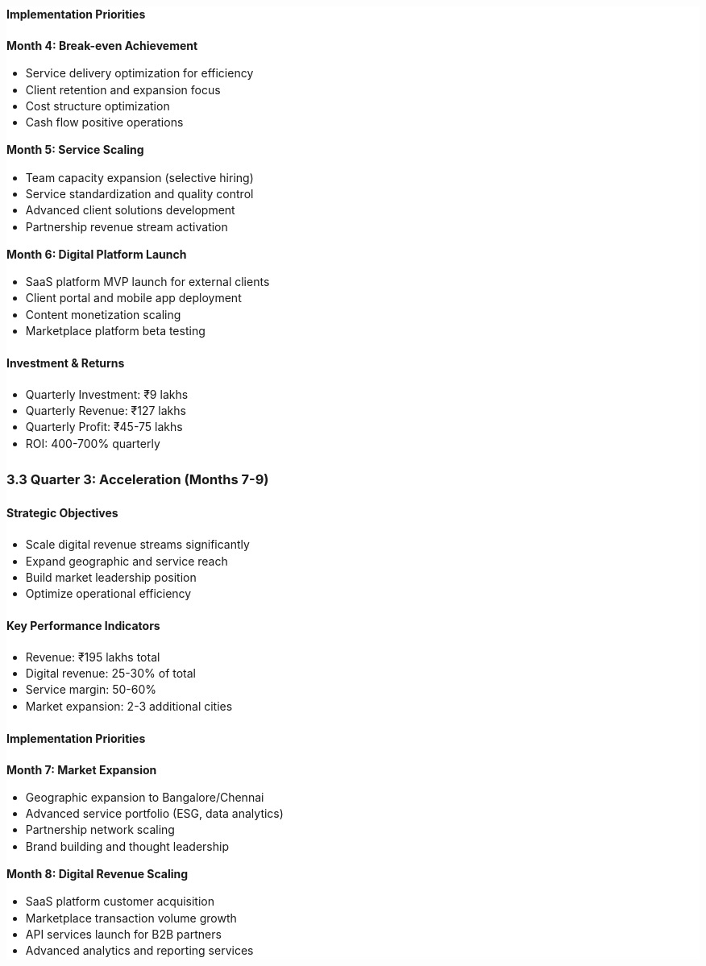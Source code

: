 #### Implementation Priorities

**Month 4: Break-even Achievement**
- Service delivery optimization for efficiency
- Client retention and expansion focus
- Cost structure optimization
- Cash flow positive operations

**Month 5: Service Scaling**
- Team capacity expansion (selective hiring)
- Service standardization and quality control
- Advanced client solutions development
- Partnership revenue stream activation

**Month 6: Digital Platform Launch**
- SaaS platform MVP launch for external clients
- Client portal and mobile app deployment
- Content monetization scaling
- Marketplace platform beta testing

#### Investment & Returns
- Quarterly Investment: ₹9 lakhs
- Quarterly Revenue: ₹127 lakhs
- Quarterly Profit: ₹45-75 lakhs
- ROI: 400-700% quarterly

### 3.3 Quarter 3: Acceleration (Months 7-9)

#### Strategic Objectives
- Scale digital revenue streams significantly
- Expand geographic and service reach
- Build market leadership position
- Optimize operational efficiency

#### Key Performance Indicators
- Revenue: ₹195 lakhs total
- Digital revenue: 25-30% of total
- Service margin: 50-60%
- Market expansion: 2-3 additional cities

#### Implementation Priorities

**Month 7: Market Expansion**
- Geographic expansion to Bangalore/Chennai
- Advanced service portfolio (ESG, data analytics)
- Partnership network scaling
- Brand building and thought leadership

**Month 8: Digital Revenue Scaling**
- SaaS platform customer acquisition
- Marketplace transaction volume growth
- API services launch for B2B partners
- Advanced analytics and reporting services
